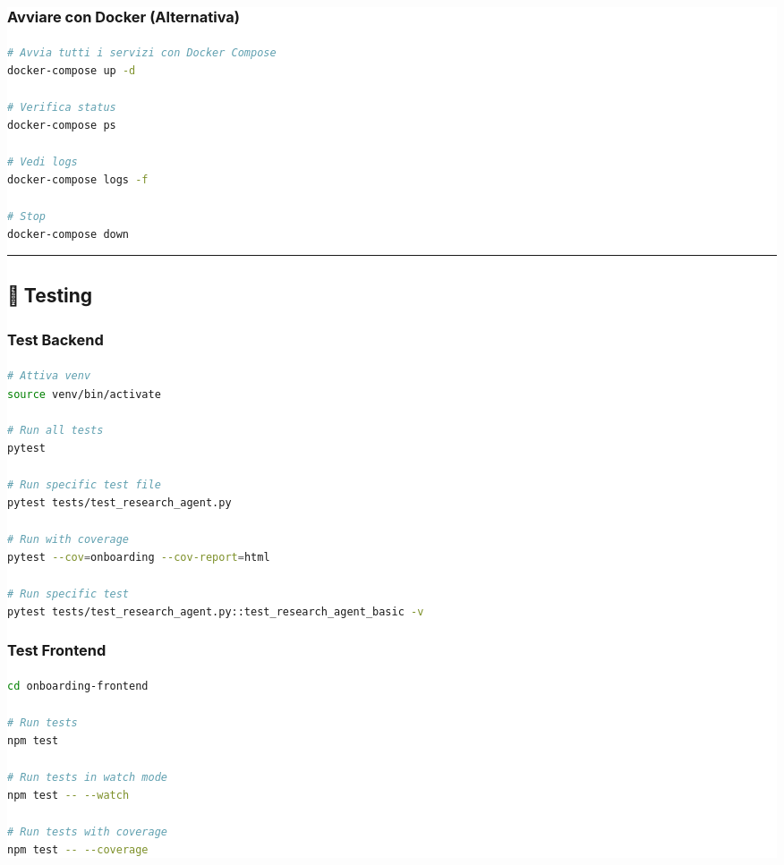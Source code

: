 ### **Avviare con Docker (Alternativa)**

```bash
# Avvia tutti i servizi con Docker Compose
docker-compose up -d

# Verifica status
docker-compose ps

# Vedi logs
docker-compose logs -f

# Stop
docker-compose down
```

---

## 🧪 Testing

### **Test Backend**

```bash
# Attiva venv
source venv/bin/activate

# Run all tests
pytest

# Run specific test file
pytest tests/test_research_agent.py

# Run with coverage
pytest --cov=onboarding --cov-report=html

# Run specific test
pytest tests/test_research_agent.py::test_research_agent_basic -v
```

### **Test Frontend**

```bash
cd onboarding-frontend

# Run tests
npm test

# Run tests in watch mode
npm test -- --watch

# Run tests with coverage
npm test -- --coverage
```

